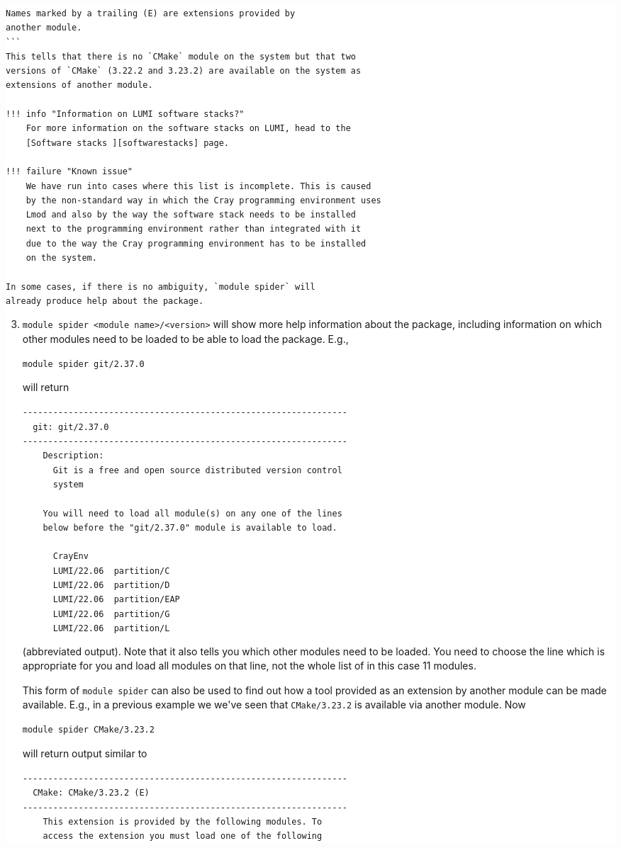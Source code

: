     Names marked by a trailing (E) are extensions provided by 
    another module.
    ```
    This tells that there is no `CMake` module on the system but that two 
    versions of `CMake` (3.22.2 and 3.23.2) are available on the system as
    extensions of another module.

    !!! info "Information on LUMI software stacks?"
        For more information on the software stacks on LUMI, head to the
        [Software stacks ][softwarestacks] page.

    !!! failure "Known issue"
        We have run into cases where this list is incomplete. This is caused
        by the non-standard way in which the Cray programming environment uses
        Lmod and also by the way the software stack needs to be installed
        next to the programming environment rather than integrated with it
        due to the way the Cray programming environment has to be installed 
        on the system.

    In some cases, if there is no ambiguity, `module spider` will
    already produce help about the package.

 3. `module spider <module name>/<version>` will show more help information
    about the package, including information on which other modules need to be
    loaded to be able to load the package. E.g.,
    ```bash
    module spider git/2.37.0
    ```
    will return
    ```
    ----------------------------------------------------------------
      git: git/2.37.0
    ----------------------------------------------------------------
        Description:
          Git is a free and open source distributed version control
          system

        You will need to load all module(s) on any one of the lines 
        below before the "git/2.37.0" module is available to load.

          CrayEnv
          LUMI/22.06  partition/C
          LUMI/22.06  partition/D
          LUMI/22.06  partition/EAP
          LUMI/22.06  partition/G
          LUMI/22.06  partition/L
    ```
    (abbreviated output). Note that it also tells you which other modules need
    to be loaded. You need to choose the line which is appropriate for you and
    load all modules on that line, not the whole list of in this case 11
    modules.

    This form of `module spider` can also be used to find out how a tool provided
    as an extension by another module can be made available. E.g., in a previous 
    example we we've seen that `CMake/3.23.2` is available via another module.
    Now
    ```
    module spider CMake/3.23.2
    ```
    will return output similar to
    ```
    ----------------------------------------------------------------
      CMake: CMake/3.23.2 (E)
    ----------------------------------------------------------------
        This extension is provided by the following modules. To 
        access the extension you must load one of the following 

[lmod]: https://lmod.readthedocs.io/
[lmod_collection]: https://lmod.readthedocs.io/en/latest/010_user.html#user-collections
[lmod_doc]: https://lmod.readthedocs.io/en/latest/index.html
[softwarestacks]: ./softwarestacks.md
